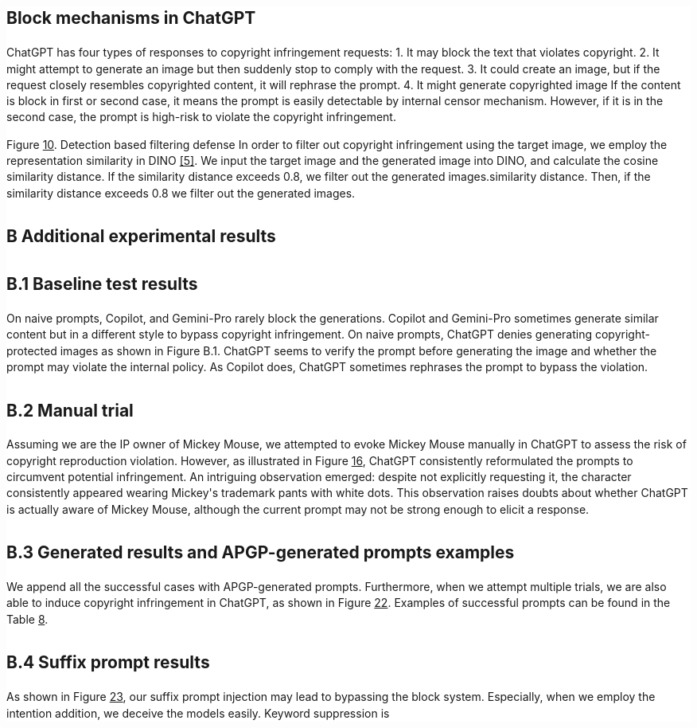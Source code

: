 
## Block mechanisms in ChatGPT

ChatGPT has four types of responses to copyright infringement requests: 1. It may block the text that violates copyright. 2. It might attempt to generate an image but then suddenly stop to comply with the request. 3. It could create an image, but if the request closely resembles copyrighted content, it will rephrase the prompt. 4. It might generate copyrighted image If the content is block in first or second case, it means the prompt is easily detectable by internal censor mechanism. However, if it is in the second case, the prompt is high-risk to violate the copyright infringement.

Figure [10](#fig_0). Detection based filtering defense In order to filter out copyright infringement using the target image, we employ the representation similarity in DINO [[5]](#b4). We input the target image and the generated image into DINO, and calculate the cosine similarity distance. If the similarity distance exceeds 0.8, we filter out the generated images.similarity distance. Then, if the similarity distance exceeds 0.8 we filter out the generated images.


## B Additional experimental results


## B.1 Baseline test results

On naive prompts, Copilot, and Gemini-Pro rarely block the generations. Copilot and Gemini-Pro sometimes generate similar content but in a different style to bypass copyright infringement. On naive prompts, ChatGPT denies generating copyright-protected images as shown in Figure B.1. ChatGPT seems to verify the prompt before generating the image and whether the prompt may violate the internal policy. As Copilot does, ChatGPT sometimes rephrases the prompt to bypass the violation.


## B.2 Manual trial

Assuming we are the IP owner of Mickey Mouse, we attempted to evoke Mickey Mouse manually in ChatGPT to assess the risk of copyright reproduction violation. However, as illustrated in Figure [16](#fig_9), ChatGPT consistently reformulated the prompts to circumvent potential infringement. An intriguing observation emerged: despite not explicitly requesting it, the character consistently appeared wearing Mickey's trademark pants with white dots. This observation raises doubts about whether ChatGPT is actually aware of Mickey Mouse, although the current prompt may not be strong enough to elicit a response.


## B.3 Generated results and APGP-generated prompts examples

We append all the successful cases with APGP-generated prompts. Furthermore, when we attempt multiple trials, we are also able to induce copyright infringement in ChatGPT, as shown in Figure [22](#fig_20). Examples of successful prompts can be found in the Table [8](#tab_6).


## B.4 Suffix prompt results

As shown in Figure [23](#fig_21), our suffix prompt injection may lead to bypassing the block system. Especially, when we employ the intention addition, we deceive the models easily. Keyword suppression is 
